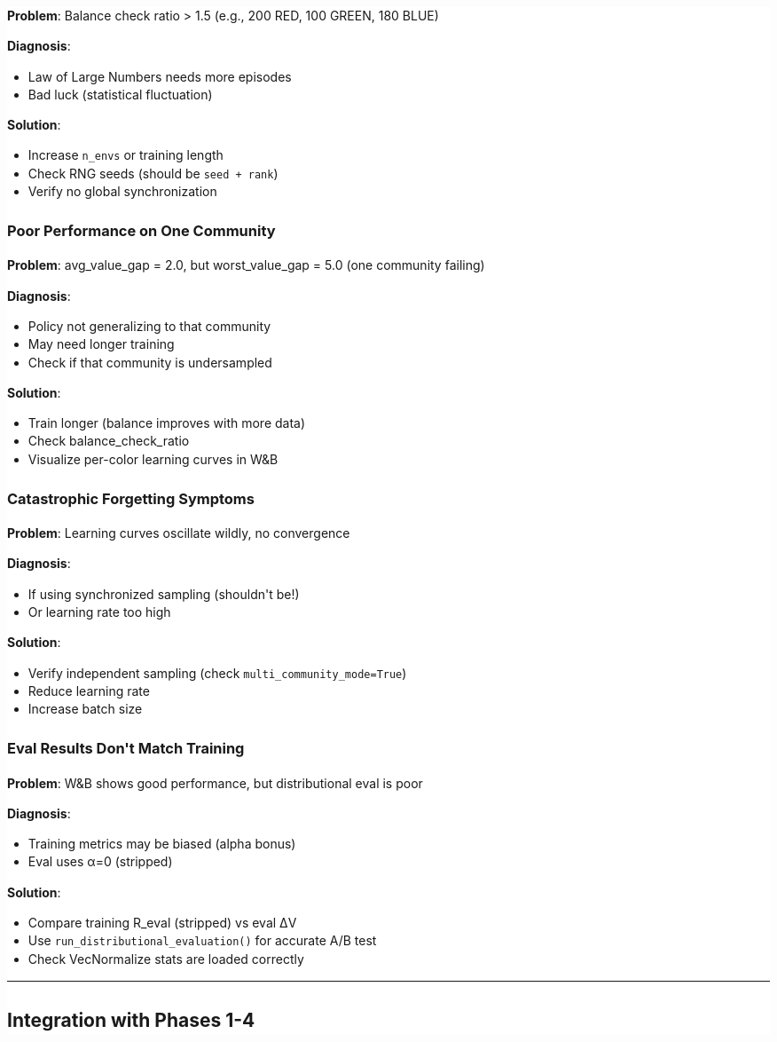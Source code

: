 **Problem**: Balance check ratio > 1.5 (e.g., 200 RED, 100 GREEN, 180 BLUE)

**Diagnosis**:
- Law of Large Numbers needs more episodes
- Bad luck (statistical fluctuation)

**Solution**:
- Increase `n_envs` or training length
- Check RNG seeds (should be `seed + rank`)
- Verify no global synchronization

### Poor Performance on One Community

**Problem**: avg_value_gap = 2.0, but worst_value_gap = 5.0 (one community failing)

**Diagnosis**:
- Policy not generalizing to that community
- May need longer training
- Check if that community is undersampled

**Solution**:
- Train longer (balance improves with more data)
- Check balance_check_ratio
- Visualize per-color learning curves in W&B

### Catastrophic Forgetting Symptoms

**Problem**: Learning curves oscillate wildly, no convergence

**Diagnosis**:
- If using synchronized sampling (shouldn't be!)
- Or learning rate too high

**Solution**:
- Verify independent sampling (check `multi_community_mode=True`)
- Reduce learning rate
- Increase batch size

### Eval Results Don't Match Training

**Problem**: W&B shows good performance, but distributional eval is poor

**Diagnosis**:
- Training metrics may be biased (alpha bonus)
- Eval uses α=0 (stripped)

**Solution**:
- Compare training R_eval (stripped) vs eval ΔV
- Use `run_distributional_evaluation()` for accurate A/B test
- Check VecNormalize stats are loaded correctly

---

## Integration with Phases 1-4

